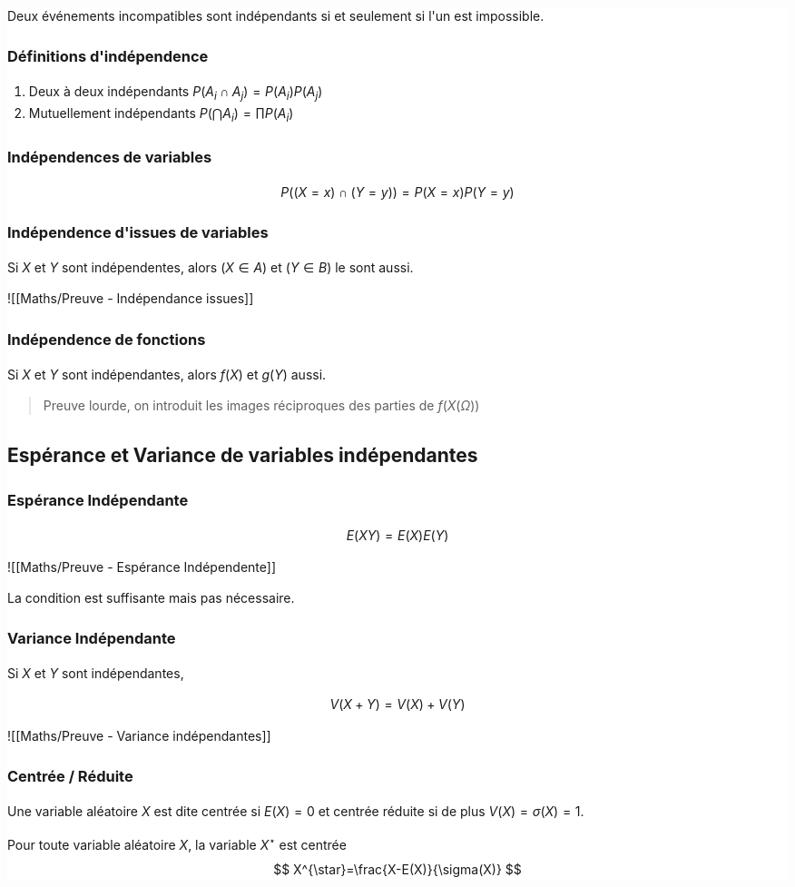 Deux événements incompatibles sont indépendants si et seulement si l'un est impossible.

### Définitions d'indépendence

1. Deux à deux indépendants $P(A_{i}\cap A_{j})=P(A_{i})P(A_{j})$
2. Mutuellement indépendants $P(\bigcap A_{i})=\prod P(A_{i})$

### Indépendences de variables

$$
P((X=x)\cap(Y=y))=P(X=x)P(Y=y)
$$

### Indépendence d'issues de variables

Si $X$ et $Y$ sont indépendentes, alors $(X\in A)$ et $(Y\in B)$ le sont aussi.

![[Maths/Preuve - Indépendance issues]]

### Indépendence de fonctions

Si $X$ et $Y$ sont indépendantes, alors $f(X)$ et $g(Y)$ aussi.

>Preuve lourde, on introduit les images réciproques des parties de $f(X(\Omega))$

## Espérance et Variance de variables indépendantes

### Espérance Indépendante

$$
E(XY)=E(X)E(Y)
$$

![[Maths/Preuve - Espérance Indépendente]]

La condition est suffisante mais pas nécessaire.

### Variance Indépendante

Si $X$ et $Y$ sont indépendantes,

$$
V(X+Y)=V(X)+V(Y)
$$

![[Maths/Preuve - Variance indépendantes]]

### Centrée / Réduite

Une variable aléatoire $X$ est dite centrée si $E(X)=0$ et centrée réduite si de plus $V(X)=\sigma(X)=1$.

Pour toute variable aléatoire $X$, la variable $X^{\star}$ est centrée
$$
X^{\star}=\frac{X-E(X)}{\sigma(X)}
$$
